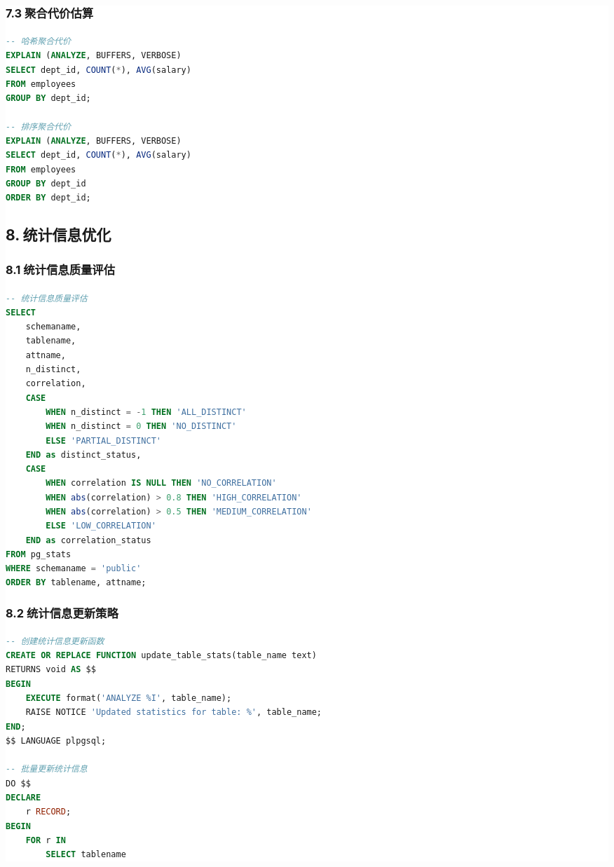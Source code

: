 ### 7.3 聚合代价估算

```sql
-- 哈希聚合代价
EXPLAIN (ANALYZE, BUFFERS, VERBOSE)
SELECT dept_id, COUNT(*), AVG(salary)
FROM employees
GROUP BY dept_id;

-- 排序聚合代价
EXPLAIN (ANALYZE, BUFFERS, VERBOSE)
SELECT dept_id, COUNT(*), AVG(salary)
FROM employees
GROUP BY dept_id
ORDER BY dept_id;
```

## 8. 统计信息优化

### 8.1 统计信息质量评估

```sql
-- 统计信息质量评估
SELECT
    schemaname,
    tablename,
    attname,
    n_distinct,
    correlation,
    CASE
        WHEN n_distinct = -1 THEN 'ALL_DISTINCT'
        WHEN n_distinct = 0 THEN 'NO_DISTINCT'
        ELSE 'PARTIAL_DISTINCT'
    END as distinct_status,
    CASE
        WHEN correlation IS NULL THEN 'NO_CORRELATION'
        WHEN abs(correlation) > 0.8 THEN 'HIGH_CORRELATION'
        WHEN abs(correlation) > 0.5 THEN 'MEDIUM_CORRELATION'
        ELSE 'LOW_CORRELATION'
    END as correlation_status
FROM pg_stats
WHERE schemaname = 'public'
ORDER BY tablename, attname;
```

### 8.2 统计信息更新策略

```sql
-- 创建统计信息更新函数
CREATE OR REPLACE FUNCTION update_table_stats(table_name text)
RETURNS void AS $$
BEGIN
    EXECUTE format('ANALYZE %I', table_name);
    RAISE NOTICE 'Updated statistics for table: %', table_name;
END;
$$ LANGUAGE plpgsql;

-- 批量更新统计信息
DO $$
DECLARE
    r RECORD;
BEGIN
    FOR r IN
        SELECT tablename
```